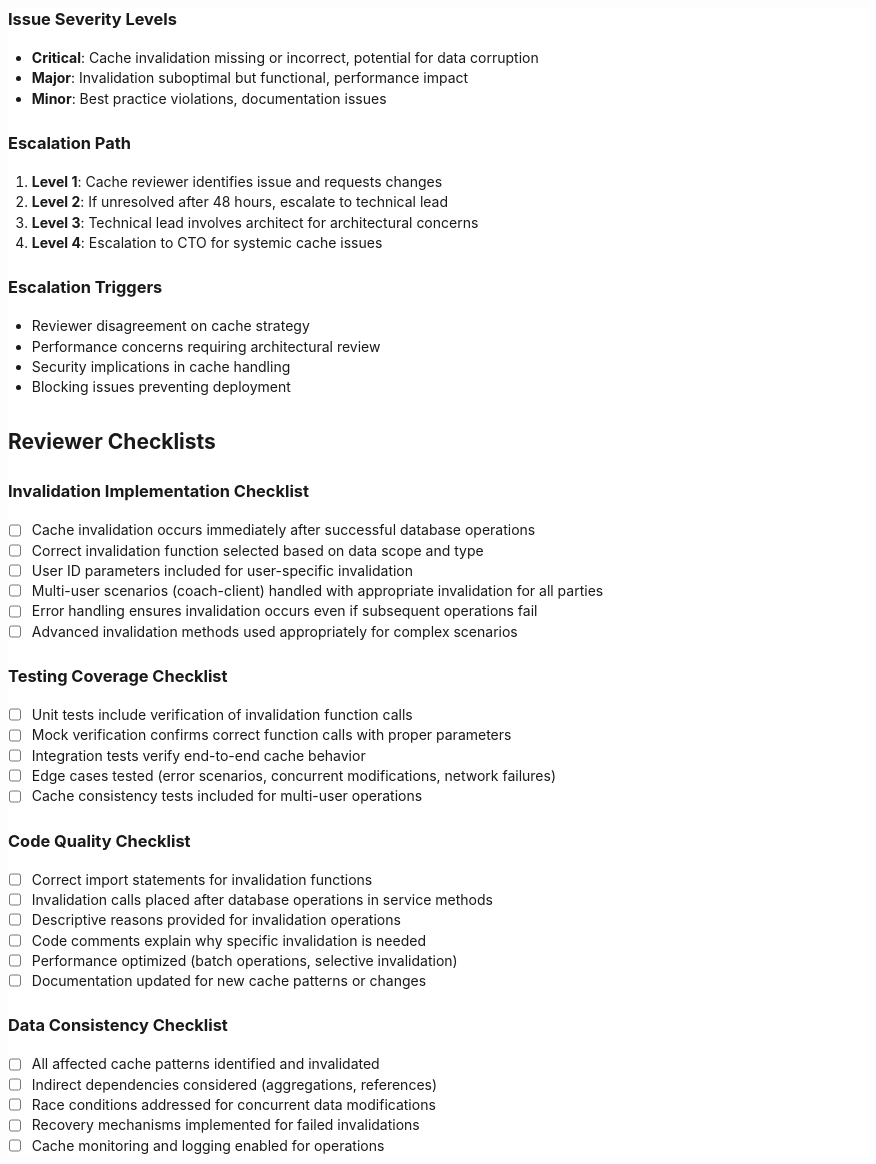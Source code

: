 ### Issue Severity Levels
- **Critical**: Cache invalidation missing or incorrect, potential for data corruption
- **Major**: Invalidation suboptimal but functional, performance impact
- **Minor**: Best practice violations, documentation issues

### Escalation Path
1. **Level 1**: Cache reviewer identifies issue and requests changes
2. **Level 2**: If unresolved after 48 hours, escalate to technical lead
3. **Level 3**: Technical lead involves architect for architectural concerns
4. **Level 4**: Escalation to CTO for systemic cache issues

### Escalation Triggers
- Reviewer disagreement on cache strategy
- Performance concerns requiring architectural review
- Security implications in cache handling
- Blocking issues preventing deployment

## Reviewer Checklists

### Invalidation Implementation Checklist
- [ ] Cache invalidation occurs immediately after successful database operations
- [ ] Correct invalidation function selected based on data scope and type
- [ ] User ID parameters included for user-specific invalidation
- [ ] Multi-user scenarios (coach-client) handled with appropriate invalidation for all parties
- [ ] Error handling ensures invalidation occurs even if subsequent operations fail
- [ ] Advanced invalidation methods used appropriately for complex scenarios

### Testing Coverage Checklist
- [ ] Unit tests include verification of invalidation function calls
- [ ] Mock verification confirms correct function calls with proper parameters
- [ ] Integration tests verify end-to-end cache behavior
- [ ] Edge cases tested (error scenarios, concurrent modifications, network failures)
- [ ] Cache consistency tests included for multi-user operations

### Code Quality Checklist
- [ ] Correct import statements for invalidation functions
- [ ] Invalidation calls placed after database operations in service methods
- [ ] Descriptive reasons provided for invalidation operations
- [ ] Code comments explain why specific invalidation is needed
- [ ] Performance optimized (batch operations, selective invalidation)
- [ ] Documentation updated for new cache patterns or changes

### Data Consistency Checklist
- [ ] All affected cache patterns identified and invalidated
- [ ] Indirect dependencies considered (aggregations, references)
- [ ] Race conditions addressed for concurrent data modifications
- [ ] Recovery mechanisms implemented for failed invalidations
- [ ] Cache monitoring and logging enabled for operations
